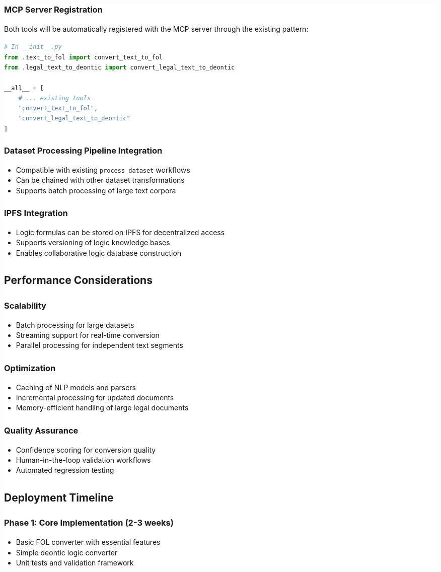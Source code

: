 ### MCP Server Registration
Both tools will be automatically registered with the MCP server through the existing pattern:

```python
# In __init__.py
from .text_to_fol import convert_text_to_fol
from .legal_text_to_deontic import convert_legal_text_to_deontic

__all__ = [
    # ... existing tools
    "convert_text_to_fol",
    "convert_legal_text_to_deontic"
]
```

### Dataset Processing Pipeline Integration
- Compatible with existing `process_dataset` workflows
- Can be chained with other dataset transformations
- Supports batch processing of large text corpora

### IPFS Integration
- Logic formulas can be stored on IPFS for decentralized access
- Supports versioning of logic knowledge bases
- Enables collaborative logic database construction

## Performance Considerations

### Scalability
- Batch processing for large datasets
- Streaming support for real-time conversion
- Parallel processing for independent text segments

### Optimization
- Caching of NLP models and parsers
- Incremental processing for updated documents
- Memory-efficient handling of large legal documents

### Quality Assurance
- Confidence scoring for conversion quality
- Human-in-the-loop validation workflows
- Automated regression testing

## Deployment Timeline

### Phase 1: Core Implementation (2-3 weeks)
- Basic FOL converter with essential features
- Simple deontic logic converter
- Unit tests and validation framework
